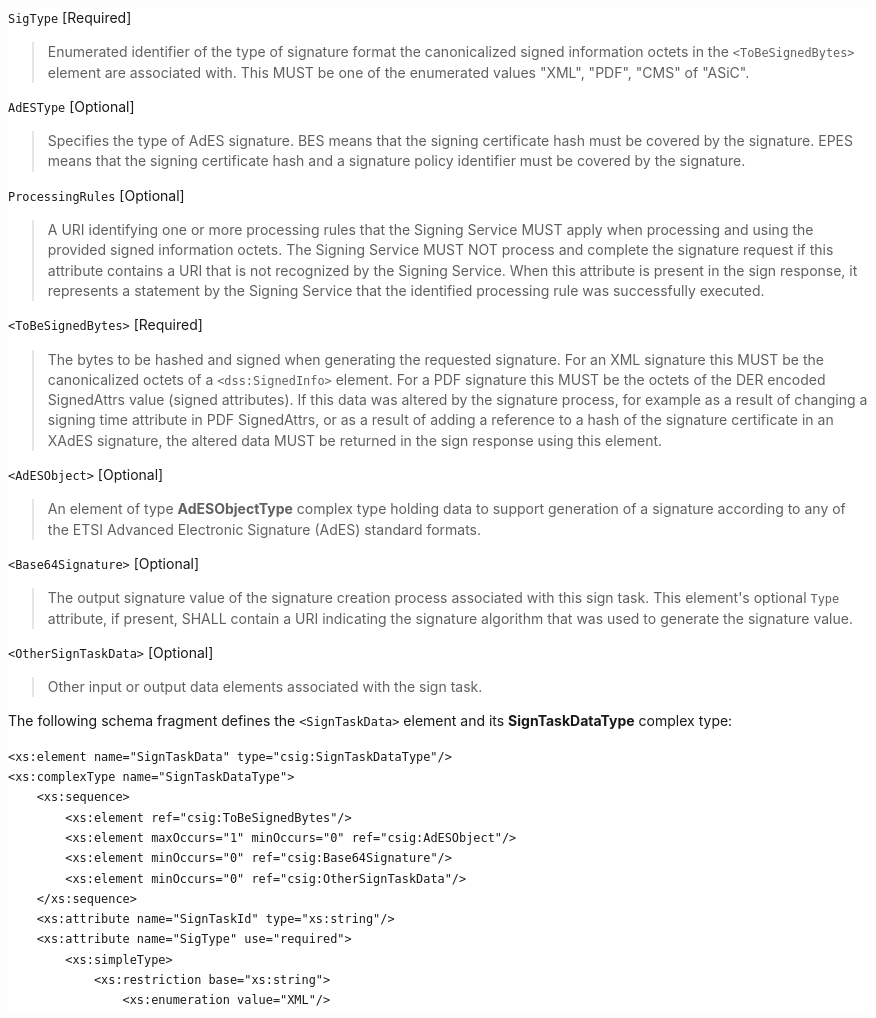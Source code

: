`SigType` \[Required\]

> Enumerated identifier of the type of signature format the
> canonicalized signed information octets in the `<ToBeSignedBytes>`
> element are associated with. This MUST be one of the enumerated values
> "XML", "PDF", "CMS" of "ASiC".

`AdESType` \[Optional\]

> Specifies the type of AdES signature. BES means that the signing
> certificate hash must be covered by the signature. EPES means that the
> signing certificate hash and a signature policy identifier must be
> covered by the signature.

`ProcessingRules` \[Optional\]

> A URI identifying one or more processing rules that the Signing
> Service MUST apply when processing and using the provided signed
> information octets. The Signing Service MUST NOT process and complete
> the signature request if this attribute contains a URI that is not
> recognized by the Signing Service. When this attribute is present in
> the sign response, it represents a statement by the Signing Service
> that the identified processing rule was successfully executed.

`<ToBeSignedBytes>` \[Required\]

> The bytes to be hashed and signed when generating the requested
> signature. For an XML signature this MUST be the canonicalized octets
> of a `<dss:SignedInfo>` element. For a PDF signature this MUST be
> the octets of the DER encoded SignedAttrs value (signed attributes).
> If this data was altered by the signature process, for example as a
> result of changing a signing time attribute in PDF SignedAttrs, or as
> a result of adding a reference to a hash of the signature certificate
> in an XAdES signature, the altered data MUST be returned in the sign
> response using this element.

`<AdESObject>` \[Optional\]

> An element of type **AdESObjectType** complex type holding data to
> support generation of a signature according to any of the ETSI
> Advanced Electronic Signature (AdES) standard formats.

`<Base64Signature>` \[Optional\]

> The output signature value of the signature creation process
> associated with this sign task. This element's optional `Type`
> attribute, if present, SHALL contain a URI indicating the signature
> algorithm that was used to generate the signature value.

`<OtherSignTaskData>` \[Optional\]

> Other input or output data elements associated with the sign task.

The following schema fragment defines the `<SignTaskData>` element
and its **SignTaskDataType** complex type:

```
<xs:element name="SignTaskData" type="csig:SignTaskDataType"/>
<xs:complexType name="SignTaskDataType">
    <xs:sequence>
        <xs:element ref="csig:ToBeSignedBytes"/>
        <xs:element maxOccurs="1" minOccurs="0" ref="csig:AdESObject"/>
        <xs:element minOccurs="0" ref="csig:Base64Signature"/>
        <xs:element minOccurs="0" ref="csig:OtherSignTaskData"/>
    </xs:sequence>
    <xs:attribute name="SignTaskId" type="xs:string"/>
    <xs:attribute name="SigType" use="required">
        <xs:simpleType>
            <xs:restriction base="xs:string">
                <xs:enumeration value="XML"/>
```